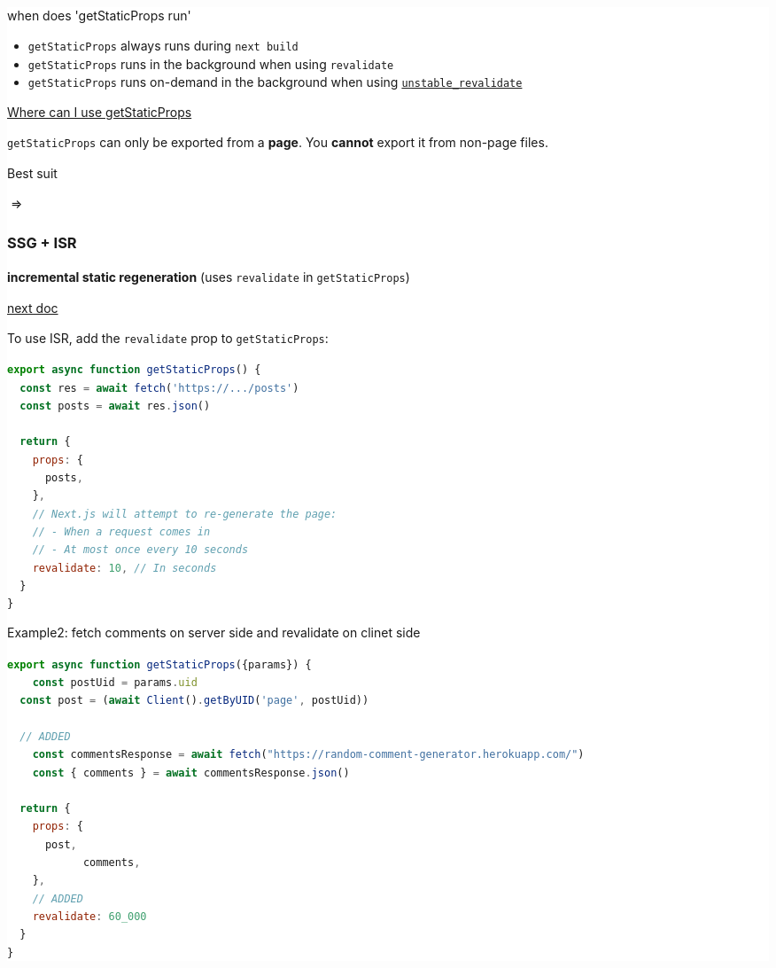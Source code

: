 when does 'getStaticProps run'

- `getStaticProps` always runs during `next build`
- `getStaticProps` runs in the background when using `revalidate`
- `getStaticProps` runs on-demand in the background when using [`unstable_revalidate`](https://nextjs.org/docs/basic-features/data-fetching/incremental-static-regeneration#on-demand-revalidation-beta)

[Where can I use getStaticProps](https://nextjs.org/docs/basic-features/data-fetching/get-static-props#where-can-i-use-getstaticprops)

`getStaticProps` can only be exported from a **page**. You **cannot** export it from non-page files.

Best suit

​	=>



### SSG + ISR

**incremental static regeneration**  (uses `revalidate` in `getStaticProps`)

[next doc](https://nextjs.org/docs/basic-features/data-fetching/incremental-static-regeneration)

To use ISR, add the `revalidate` prop to `getStaticProps`:

```js
export async function getStaticProps() {
  const res = await fetch('https://.../posts')
  const posts = await res.json()

  return {
    props: {
      posts,
    },
    // Next.js will attempt to re-generate the page:
    // - When a request comes in
    // - At most once every 10 seconds
    revalidate: 10, // In seconds
  }
}
```



Example2: fetch comments on server side and revalidate on clinet side

```javascript
export async function getStaticProps({params}) {
	const postUid = params.uid
  const post = (await Client().getByUID('page', postUid))

  // ADDED
	const commentsResponse = await fetch("https://random-comment-generator.herokuapp.com/")
	const { comments } = await commentsResponse.json()

  return {
    props: {
      post,
			comments,
    },
    // ADDED
    revalidate: 60_000
  }
}
```
